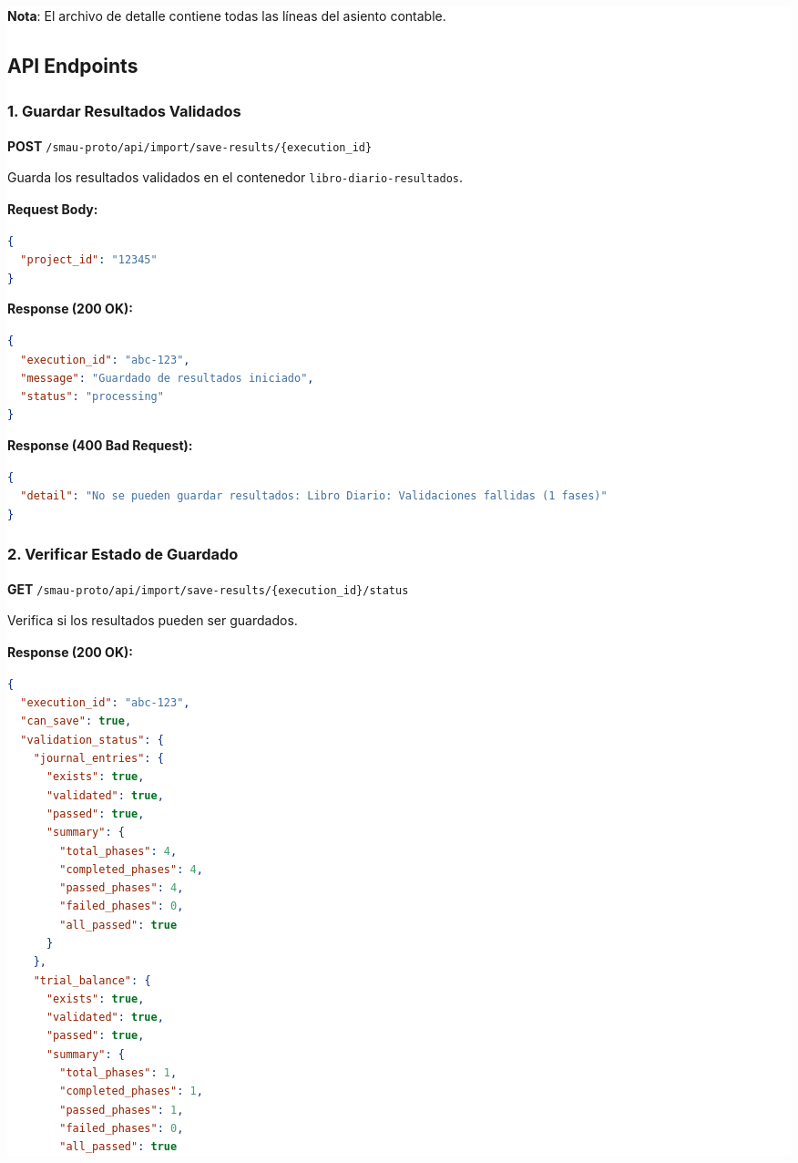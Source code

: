 **Nota**: El archivo de detalle contiene todas las líneas del asiento contable.

## API Endpoints

### 1. Guardar Resultados Validados

**POST** `/smau-proto/api/import/save-results/{execution_id}`

Guarda los resultados validados en el contenedor `libro-diario-resultados`.

**Request Body:**
```json
{
  "project_id": "12345"
}
```

**Response (200 OK):**
```json
{
  "execution_id": "abc-123",
  "message": "Guardado de resultados iniciado",
  "status": "processing"
}
```

**Response (400 Bad Request):**
```json
{
  "detail": "No se pueden guardar resultados: Libro Diario: Validaciones fallidas (1 fases)"
}
```

### 2. Verificar Estado de Guardado

**GET** `/smau-proto/api/import/save-results/{execution_id}/status`

Verifica si los resultados pueden ser guardados.

**Response (200 OK):**
```json
{
  "execution_id": "abc-123",
  "can_save": true,
  "validation_status": {
    "journal_entries": {
      "exists": true,
      "validated": true,
      "passed": true,
      "summary": {
        "total_phases": 4,
        "completed_phases": 4,
        "passed_phases": 4,
        "failed_phases": 0,
        "all_passed": true
      }
    },
    "trial_balance": {
      "exists": true,
      "validated": true,
      "passed": true,
      "summary": {
        "total_phases": 1,
        "completed_phases": 1,
        "passed_phases": 1,
        "failed_phases": 0,
        "all_passed": true
```
